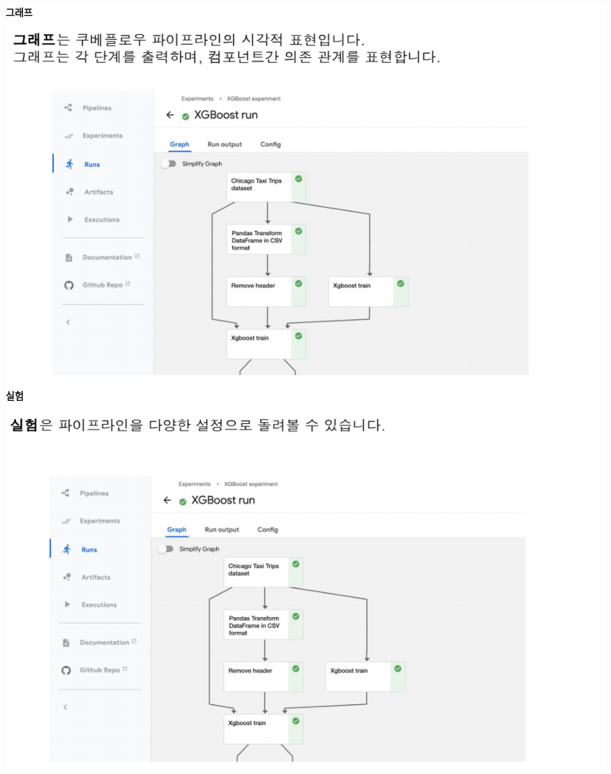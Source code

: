 **그래프**

![11%20kubeflo%203d286/Untitled%205.png](11%20kubeflo%203d286/Untitled%205.png)

**실험**

![11%20kubeflo%203d286/Untitled%206.png](11%20kubeflo%203d286/Untitled%206.png)
